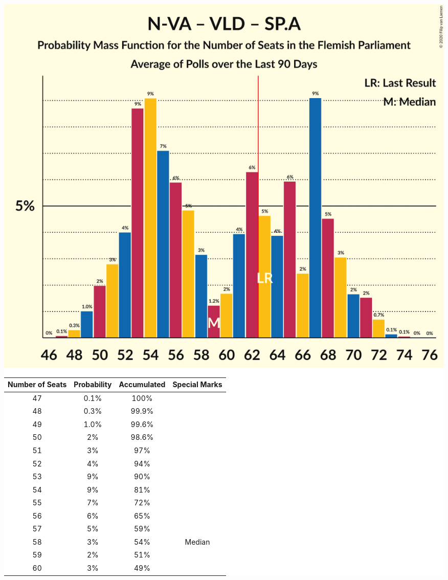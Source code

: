![Graph with seats probability mass function not yet produced](average-coalitions-seats-pmf-n-va–vld–spa.png "Seats Probability Mass Function")

| Number of Seats | Probability | Accumulated | Special Marks |
|:---------------:|:-----------:|:-----------:|:-------------:|
| 47 | 0.1% | 100% |  |
| 48 | 0.3% | 99.9% |  |
| 49 | 1.0% | 99.6% |  |
| 50 | 2% | 98.6% |  |
| 51 | 3% | 97% |  |
| 52 | 4% | 94% |  |
| 53 | 9% | 90% |  |
| 54 | 9% | 81% |  |
| 55 | 7% | 72% |  |
| 56 | 6% | 65% |  |
| 57 | 5% | 59% |  |
| 58 | 3% | 54% | Median |
| 59 | 2% | 51% |  |
| 60 | 3% | 49% |  |